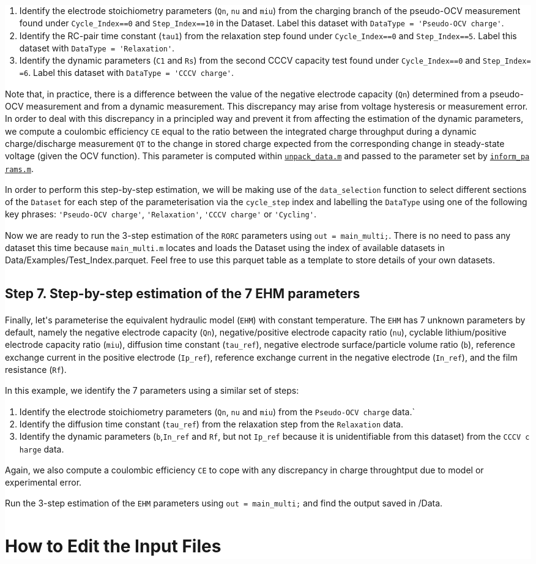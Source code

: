 1. Identify the electrode stoichiometry parameters (`Qn`, `nu` and `miu`) from the charging branch of the pseudo-OCV measurement found under `Cycle_Index==0` and `Step_Index==10` in the Dataset. Label this dataset with `DataType = 'Pseudo-OCV charge'`.
2. Identify the RC-pair time constant (`tau1`) from the relaxation step found under `Cycle_Index==0` and `Step_Index==5`. Label this dataset with `DataType = 'Relaxation'`.
3. Identify the dynamic parameters (`C1` and `Rs`) from the second CCCV capacity test found under `Cycle_Index==0` and `Step_Index==6`. Label this dataset with `DataType = 'CCCV charge'`.

Note that, in practice, there is a difference between the value of the negative electrode capacity (`Qn`) determined from a pseudo-OCV measurement and from a dynamic measurement. This discrepancy may arise from voltage hysteresis or measurement error. In order to deal with this discrepancy in a principled way and prevent it from affecting the estimation of the dynamic parameters, we compute a coulombic efficiency `CE` equal to the ratio between the integrated charge throughput during a dynamic charge/discharge measurement `QT` to the change in stored charge expected from the corresponding change in steady-state voltage (given the OCV function). This parameter is computed within [`unpack_data.m`](Code/Common/Functions/unpack_data.m) and passed to the parameter set by [`inform_params.m`](Code/Common/Functions/inform_params.m).

In order to perform this step-by-step estimation, we will be making use of the `data_selection` function to select different sections of the `Dataset` for each step of the parameterisation via the `cycle_step` index and labelling the `DataType` using one of the following key phrases: `'Pseudo-OCV charge'`, `'Relaxation'`, `'CCCV charge'` or `'Cycling'`.

Now we are ready to run the 3-step estimation of the `RORC` parameters using `out = main_multi;`. There is no need to pass any dataset this time because `main_multi.m` locates and loads the Dataset using the index of available datasets in Data/Examples/Test_Index.parquet. Feel free to use this parquet table as a template to store details of your own datasets.


## Step 7. Step-by-step estimation of the 7 EHM parameters

Finally, let's parameterise the equivalent hydraulic model  (`EHM`) with constant temperature. The `EHM` has 7 unknown parameters by default, namely the negative electrode capacity (`Qn`), negative/positive electrode capacity ratio (`nu`), cyclable lithium/positive electrode capacity ratio (`miu`), diffusion time constant (`tau_ref`), negative electrode surface/particle volume ratio (`b`), reference exchange current in the positive electrode (`Ip_ref`), reference exchange current in the negative electrode (`In_ref`), and the film resistance (`Rf`).

In this example, we identify the 7 parameters using a similar set of steps:

1. Identify the electrode stoichiometry parameters (`Qn`, `nu` and `miu`) from the `Pseudo-OCV charge` data.`
2. Identify the diffusion time constant (`tau_ref`) from the relaxation step from the `Relaxation` data.
3. Identify the dynamic parameters (`b`,`In_ref` and `Rf`, but not `Ip_ref` because it is unidentifiable from this dataset) from the `CCCV charge` data.

Again, we also compute a coulombic efficiency `CE` to cope with any discrepancy in charge throughtput due to model or experimental error.

Run the 3-step estimation of the `EHM` parameters using `out = main_multi;` and find the output saved in /Data.


# How to Edit the Input Files
